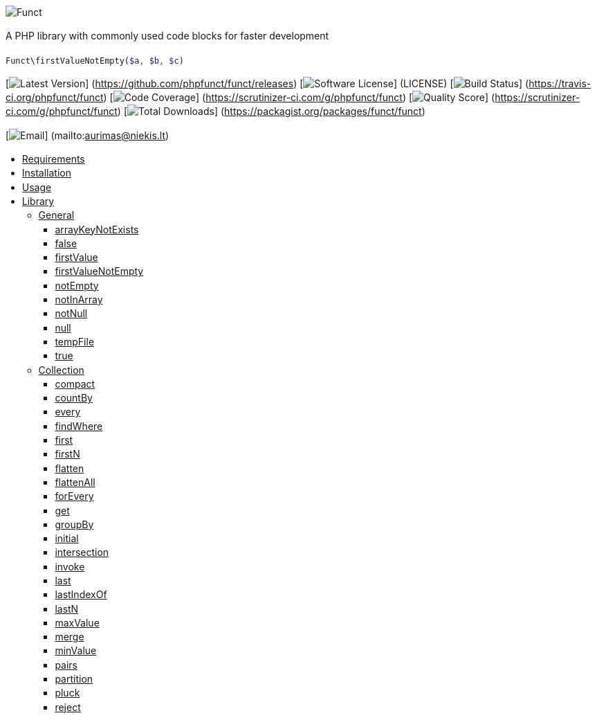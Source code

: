 ![Funct](http://phpfunct.io/github_logo.png)

A PHP library with commonly used code blocks for faster development

```PHP
Funct\firstValueNotEmpty($a, $b, $c)
```

[![Latest Version](https://img.shields.io/github/release/phpfunct/funct.svg?style=flat-square)]
(https://github.com/phpfunct/funct/releases)
[![Software License](https://img.shields.io/badge/license-MIT-brightgreen.svg?style=flat-square)]
(LICENSE)
[![Build Status](https://img.shields.io/travis/phpfunct/funct.svg?style=flat-square)]
(https://travis-ci.org/phpfunct/funct)
[![Code Coverage](https://img.shields.io/scrutinizer/coverage/g/phpfunct/funct.svg?style=flat-square)]
(https://scrutinizer-ci.com/g/phpfunct/funct)
[![Quality Score](https://img.shields.io/scrutinizer/g/phpfunct/funct.svg?style=flat-square)]
(https://scrutinizer-ci.com/g/phpfunct/funct)
[![Total Downloads](https://img.shields.io/packagist/dt/funct/funct.svg?style=flat-square)]
(https://packagist.org/packages/funct/funct)

[![Email](https://img.shields.io/badge/email-aurimas@niekis.lt-blue.svg?style=flat-square)]
(mailto:aurimas@niekis.lt)


* [Requirements](#requirements)
* [Installation](#install)
* [Usage](#usage)
* [Library](#library)
    * [General](#general)
        * [arrayKeyNotExists](#arraykeynotexistskey-array-array)
        * [false](#falsevalue)
        * [firstValue](#firstvaluevaluea)
        * [firstValueNotEmpty](#firstvaluenotemptyvaluea-valueb)
        * [notEmpty](#notemptyvalue)
        * [notInArray](#notinarrayneedle-haystack-strict--null)
        * [notNull](#notnullvalue)
        * [null](#nullvalue)
        * [tempFile](#tempfileprefix--php)
        * [true](#truevalue)
    * [Collection](#collection)
        * [compact](#compactcollection)
        * [countBy](#countbycollection-callback)
        * [every](#everycollection-callable-callback--null)
        * [findWhere](#findwherecollection-value)
        * [first](#firstcollection)
        * [firstN](#firstncollection-n--1)
        * [flatten](#flattencollection-depth--1)
        * [flattenAll](#flattenallcollection)
        * [forEvery](#foreverycollection-callable)
        * [get](#getcollection-key-default--null)
        * [groupBy](#groupbycollection-callback)
        * [initial](#initialcollection-n--1)
        * [intersection](#intersectioncollectionfirst-collectionsecond)
        * [invoke](#invokecollection-callable-callback)
        * [last](#lastcollection)
        * [lastIndexOf](#lastindexofcollection-value)
        * [lastN](#lastncollection-n--1)
        * [maxValue](#maxvaluecollection-callable-callback)
        * [merge](#mergea-b)
        * [minValue](#minvaluecollection-callable-callback)
        * [pairs](#pairscollection)
        * [partition](#partitioncollection-callable-callback)
        * [pluck](#pluckcollection-key)
        * [reject](#rejectcollection-callable-callback)